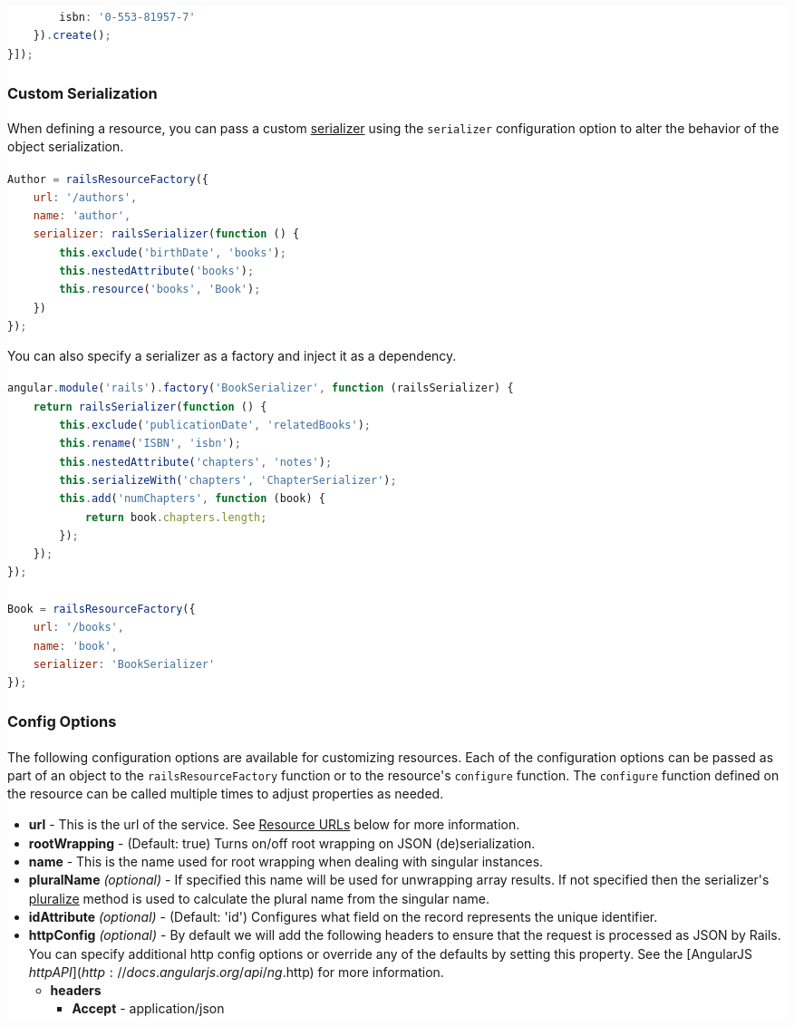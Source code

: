```javascript
        isbn: '0-553-81957-7'
    }).create();
}]);
```

### Custom Serialization
When defining a resource, you can pass a custom [serializer](#serializers) using the <code>serializer</code> configuration option to
alter the behavior of the object serialization.
```javascript
Author = railsResourceFactory({
    url: '/authors',
    name: 'author',
    serializer: railsSerializer(function () {
        this.exclude('birthDate', 'books');
        this.nestedAttribute('books');
        this.resource('books', 'Book');
    })
});
```
You can also specify a serializer as a factory and inject it as a dependency.
```javascript
angular.module('rails').factory('BookSerializer', function (railsSerializer) {
    return railsSerializer(function () {
        this.exclude('publicationDate', 'relatedBooks');
        this.rename('ISBN', 'isbn');
        this.nestedAttribute('chapters', 'notes');
        this.serializeWith('chapters', 'ChapterSerializer');
        this.add('numChapters', function (book) {
            return book.chapters.length;
        });
    });
});

Book = railsResourceFactory({
    url: '/books',
    name: 'book',
    serializer: 'BookSerializer'
});
```


### Config Options

The following configuration options are available for customizing resources.  Each of the configuration options can be passed as part of an object
to the <code>railsResourceFactory</code> function or to the resource's <code>configure</code> function.  The <code>configure</code> function
defined on the resource can be called multiple times to adjust properties as needed.

 * **url** - This is the url of the service.  See [Resource URLs](#resource-urls) below for more information.
 * **rootWrapping** - (Default: true) Turns on/off root wrapping on JSON (de)serialization.
 * **name** - This is the name used for root wrapping when dealing with singular instances.
 * **pluralName** *(optional)* - If specified this name will be used for unwrapping array results.  If not specified then the serializer's [pluralize](#serializers) method is used to calculate
        the plural name from the singular name.
 * **idAttribute** *(optional)* - (Default: 'id') Configures what field on the record represents the unique identifier.
 * **httpConfig** *(optional)* - By default we will add the following headers to ensure that the request is processed as JSON by Rails. You can specify additional http config options or override any of the defaults by setting this property.  See the [AngularJS $http API](http://docs.angularjs.org/api/ng.$http) for more information.
     * **headers**
         * **Accept** - application/json